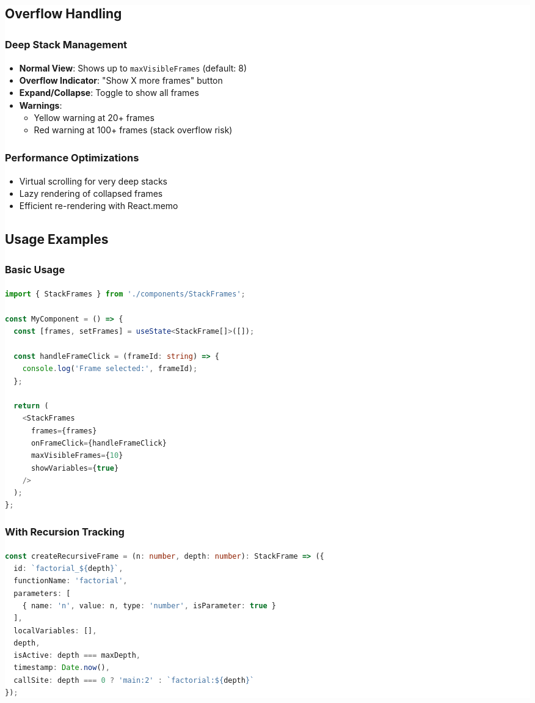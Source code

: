 ## Overflow Handling

### Deep Stack Management
- **Normal View**: Shows up to `maxVisibleFrames` (default: 8)
- **Overflow Indicator**: "Show X more frames" button
- **Expand/Collapse**: Toggle to show all frames
- **Warnings**: 
  - Yellow warning at 20+ frames
  - Red warning at 100+ frames (stack overflow risk)

### Performance Optimizations
- Virtual scrolling for very deep stacks
- Lazy rendering of collapsed frames
- Efficient re-rendering with React.memo

## Usage Examples

### Basic Usage
```typescript
import { StackFrames } from './components/StackFrames';

const MyComponent = () => {
  const [frames, setFrames] = useState<StackFrame[]>([]);
  
  const handleFrameClick = (frameId: string) => {
    console.log('Frame selected:', frameId);
  };
  
  return (
    <StackFrames
      frames={frames}
      onFrameClick={handleFrameClick}
      maxVisibleFrames={10}
      showVariables={true}
    />
  );
};
```

### With Recursion Tracking
```typescript
const createRecursiveFrame = (n: number, depth: number): StackFrame => ({
  id: `factorial_${depth}`,
  functionName: 'factorial',
  parameters: [
    { name: 'n', value: n, type: 'number', isParameter: true }
  ],
  localVariables: [],
  depth,
  isActive: depth === maxDepth,
  timestamp: Date.now(),
  callSite: depth === 0 ? 'main:2' : `factorial:${depth}`
});
```
